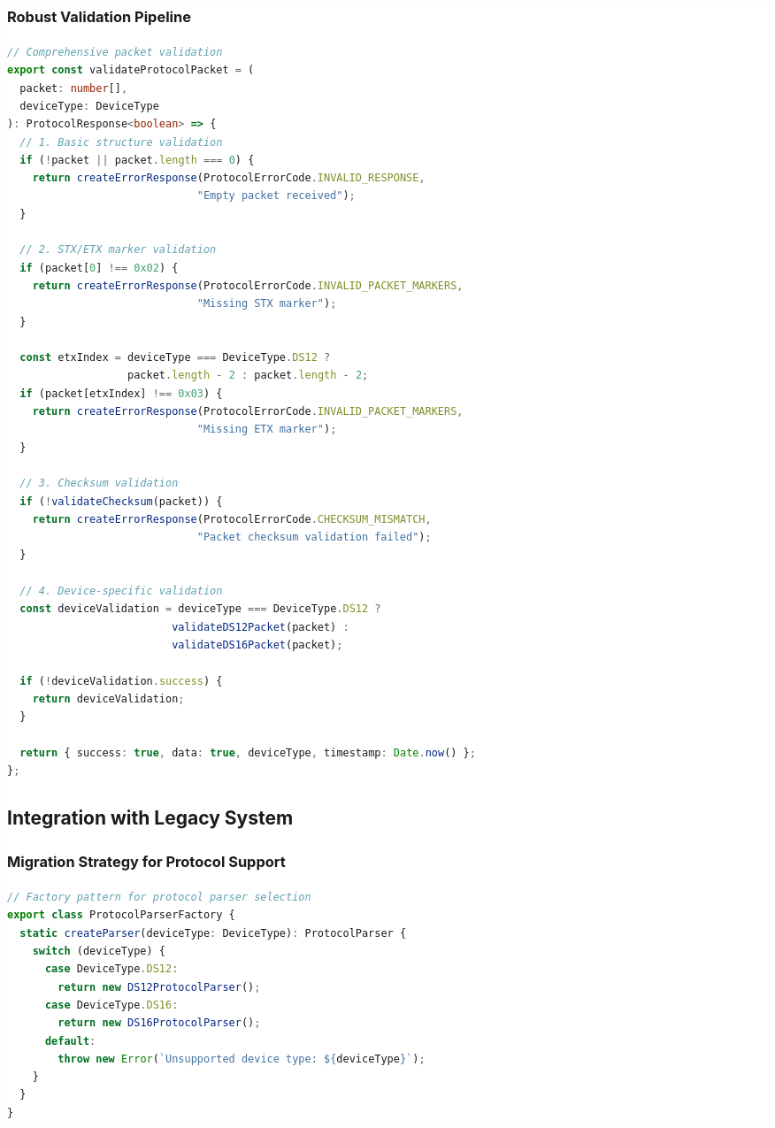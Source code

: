 ### Robust Validation Pipeline
```typescript
// Comprehensive packet validation
export const validateProtocolPacket = (
  packet: number[],
  deviceType: DeviceType
): ProtocolResponse<boolean> => {
  // 1. Basic structure validation
  if (!packet || packet.length === 0) {
    return createErrorResponse(ProtocolErrorCode.INVALID_RESPONSE, 
                              "Empty packet received");
  }
  
  // 2. STX/ETX marker validation
  if (packet[0] !== 0x02) {
    return createErrorResponse(ProtocolErrorCode.INVALID_PACKET_MARKERS,
                              "Missing STX marker");
  }
  
  const etxIndex = deviceType === DeviceType.DS12 ? 
                   packet.length - 2 : packet.length - 2;
  if (packet[etxIndex] !== 0x03) {
    return createErrorResponse(ProtocolErrorCode.INVALID_PACKET_MARKERS,
                              "Missing ETX marker");
  }
  
  // 3. Checksum validation
  if (!validateChecksum(packet)) {
    return createErrorResponse(ProtocolErrorCode.CHECKSUM_MISMATCH,
                              "Packet checksum validation failed");
  }
  
  // 4. Device-specific validation
  const deviceValidation = deviceType === DeviceType.DS12 ?
                          validateDS12Packet(packet) :
                          validateDS16Packet(packet);
  
  if (!deviceValidation.success) {
    return deviceValidation;
  }
  
  return { success: true, data: true, deviceType, timestamp: Date.now() };
};
```

## Integration with Legacy System

### Migration Strategy for Protocol Support
```typescript
// Factory pattern for protocol parser selection
export class ProtocolParserFactory {
  static createParser(deviceType: DeviceType): ProtocolParser {
    switch (deviceType) {
      case DeviceType.DS12:
        return new DS12ProtocolParser();
      case DeviceType.DS16:
        return new DS16ProtocolParser();
      default:
        throw new Error(`Unsupported device type: ${deviceType}`);
    }
  }
}

```